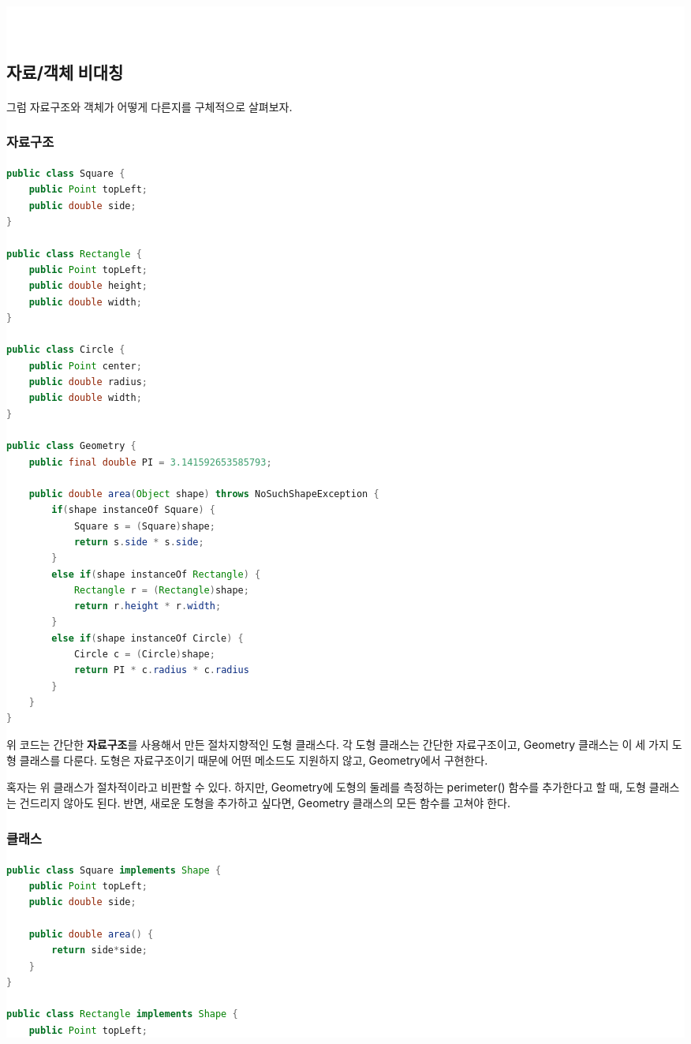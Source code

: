 <br><br>

## <div id="비대칭"> 자료/객체 비대칭 </div>

그럼 자료구조와 객체가 어떻게 다른지를 구체적으로 살펴보자.

### 자료구조
```java
public class Square {
	public Point topLeft;
	public double side;
}

public class Rectangle {
	public Point topLeft;
	public double height;
	public double width;
}

public class Circle {
	public Point center;
	public double radius;
	public double width;
}

public class Geometry {
	public final double PI = 3.141592653585793;

	public double area(Object shape) throws NoSuchShapeException {
		if(shape instanceOf Square) {
			Square s = (Square)shape;
			return s.side * s.side;
		}
		else if(shape instanceOf Rectangle) {
			Rectangle r = (Rectangle)shape;
			return r.height * r.width;
		}
		else if(shape instanceOf Circle) {
			Circle c = (Circle)shape;
			return PI * c.radius * c.radius
		}
	}
}
```

위 코드는 간단한 **자료구조**를 사용해서 만든 절차지향적인 도형 클래스다. 각 도형 클래스는 간단한 자료구조이고, Geometry 클래스는 이 세 가지 도형 클래스를 다룬다. 도형은 자료구조이기 때문에 어떤 메소드도 지원하지 않고, Geometry에서 구현한다.

혹자는 위 클래스가 절차적이라고 비판할 수 있다. 하지만, Geometry에 도형의 둘레를 측정하는 perimeter() 함수를 추가한다고 할 때, 도형 클래스는 건드리지 않아도 된다. 반면, 새로운 도형을 추가하고 싶다면, Geometry 클래스의 모든 함수를 고쳐야 한다.

### 클래스
```java
public class Square implements Shape {
	public Point topLeft;
	public double side;

	public double area() {
		return side*side;
	}
}

public class Rectangle implements Shape {
	public Point topLeft;
```